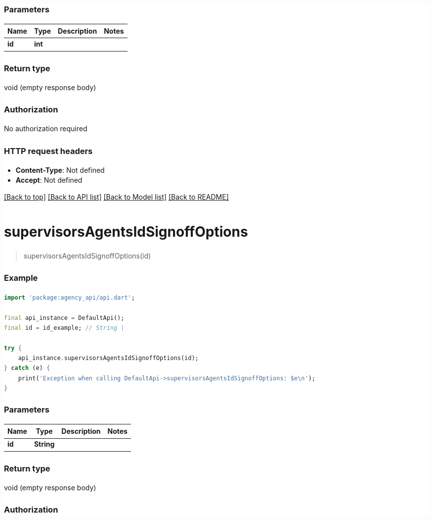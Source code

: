 ### Parameters

Name | Type | Description  | Notes
------------- | ------------- | ------------- | -------------
 **id** | **int**|  | 

### Return type

void (empty response body)

### Authorization

No authorization required

### HTTP request headers

 - **Content-Type**: Not defined
 - **Accept**: Not defined

[[Back to top]](#) [[Back to API list]](../README.md#documentation-for-api-endpoints) [[Back to Model list]](../README.md#documentation-for-models) [[Back to README]](../README.md)

# **supervisorsAgentsIdSignoffOptions**
> supervisorsAgentsIdSignoffOptions(id)



### Example
```dart
import 'package:agency_api/api.dart';

final api_instance = DefaultApi();
final id = id_example; // String | 

try {
    api_instance.supervisorsAgentsIdSignoffOptions(id);
} catch (e) {
    print('Exception when calling DefaultApi->supervisorsAgentsIdSignoffOptions: $e\n');
}
```

### Parameters

Name | Type | Description  | Notes
------------- | ------------- | ------------- | -------------
 **id** | **String**|  | 

### Return type

void (empty response body)

### Authorization

